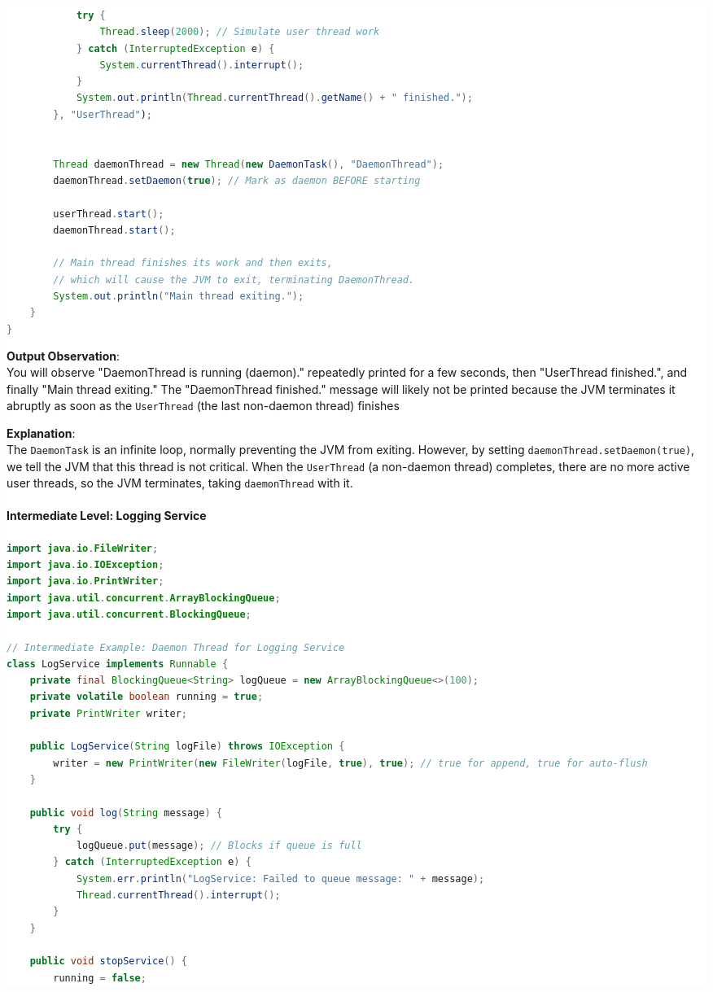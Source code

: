 ```java
            try {
                Thread.sleep(2000); // Simulate user thread work
            } catch (InterruptedException e) {
                System.currentThread().interrupt();
            }
            System.out.println(Thread.currentThread().getName() + " finished.");
        }, "UserThread");


        Thread daemonThread = new Thread(new DaemonTask(), "DaemonThread");
        daemonThread.setDaemon(true); // Mark as daemon BEFORE starting

        userThread.start();
        daemonThread.start();

        // Main thread finishes its work and then exits,
        // which will cause the JVM to exit, terminating DaemonThread.
        System.out.println("Main thread exiting.");
    }
}
```

**Output Observation**: <br>
You will observe "DaemonThread is running (daemon)." repeatedly printed for a few seconds, then "UserThread finished.", and finally "Main thread exiting." The "DaemonThread finished." message will likely not be printed because the JVM terminates it abruptly as soon as the `UserThread` (the last non-daemon thread) finishes

**Explanation**: <br>
The `DaemonTask` is an infinite loop, normally preventing the JVM from exiting. However, by setting `daemonThread.setDaemon(true)`, we tell the JVM that this thread is not critical. When the `UserThread` (a non-daemon thread) completes, there are no more active user threads, so the JVM terminates, taking `daemonThread` with it.

#### Intermediate Level: Logging Service
```java
import java.io.FileWriter;
import java.io.IOException;
import java.io.PrintWriter;
import java.util.concurrent.ArrayBlockingQueue;
import java.util.concurrent.BlockingQueue;

// Intermediate Example: Daemon Thread for Logging Service
class LogService implements Runnable {
    private final BlockingQueue<String> logQueue = new ArrayBlockingQueue<>(100);
    private volatile boolean running = true;
    private PrintWriter writer;

    public LogService(String logFile) throws IOException {
        writer = new PrintWriter(new FileWriter(logFile, true), true); // true for append, true for auto-flush
    }

    public void log(String message) {
        try {
            logQueue.put(message); // Blocks if queue is full
        } catch (InterruptedException e) {
            System.err.println("LogService: Failed to queue message: " + message);
            Thread.currentThread().interrupt();
        }
    }

    public void stopService() {
        running = false;
```